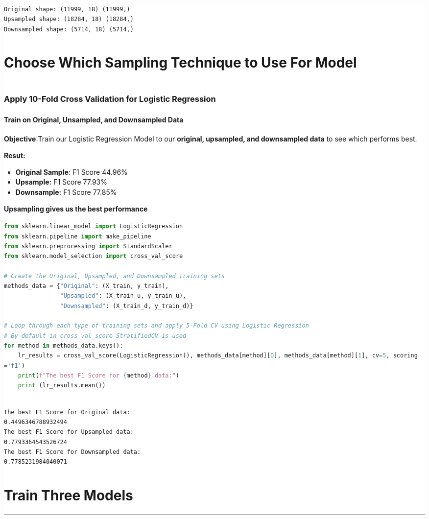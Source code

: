     Original shape: (11999, 18) (11999,)
    Upsampled shape: (18284, 18) (18284,)
    Downsampled shape: (5714, 18) (5714,)
    

<a id='upsampling'></a>
# Choose Which Sampling Technique to Use For Model
***

### Apply 10-Fold Cross Validation for Logistic Regression
#### Train on Original, Unsampled, and Downsampled Data

**Objective**:Train our Logistic Regression Model to our **original, upsampled, and downsampled data** to see which performs best. 

**Resut:**
- **Original Sample**: F1 Score 44.96%
- **Upsample:** F1 Score 77.93%
- **Downsample:** F1 Score 77.85%

**Upsampling gives us the best performance**


```python
from sklearn.linear_model import LogisticRegression
from sklearn.pipeline import make_pipeline
from sklearn.preprocessing import StandardScaler
from sklearn.model_selection import cross_val_score

# Create the Original, Upsampled, and Downsampled training sets
methods_data = {"Original": (X_train, y_train),
                "Upsampled": (X_train_u, y_train_u),
                "Downsampled": (X_train_d, y_train_d)}

# Loop through each type of training sets and apply 5-Fold CV using Logistic Regression
# By default in cross_val_score StratifiedCV is used
for method in methods_data.keys():
    lr_results = cross_val_score(LogisticRegression(), methods_data[method][0], methods_data[method][1], cv=5, scoring='f1')
    print(f"The best F1 Score for {method} data:")
    print (lr_results.mean())
 
```

    The best F1 Score for Original data:
    0.4496346788932494
    The best F1 Score for Upsampled data:
    0.7793364543526724
    The best F1 Score for Downsampled data:
    0.7785231984040071
    

# Train Three Models
***
